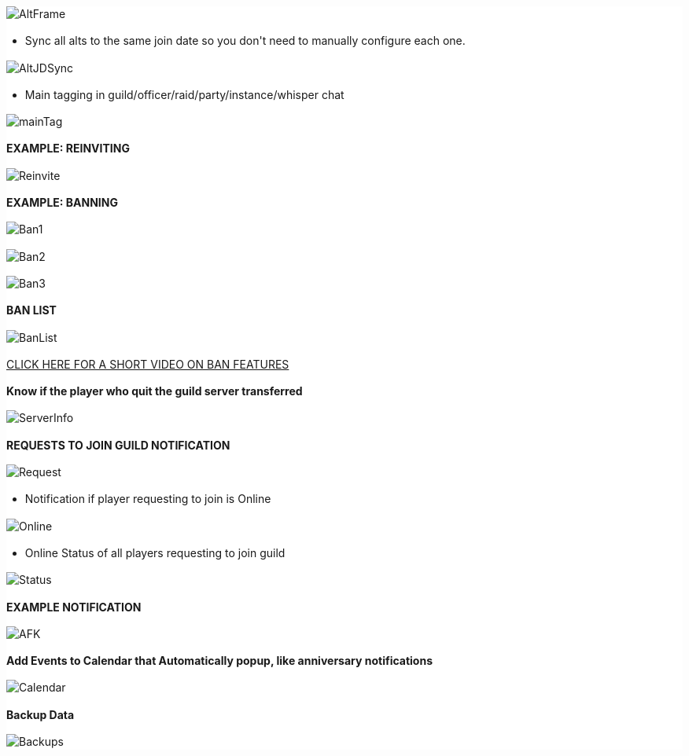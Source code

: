 ![AltFrame](http://i.imgur.com/oItASZB.jpg)

* Sync all alts to the same join date so you don't need to manually configure each one.

![AltJDSync](https://i.imgur.com/gVwRtjJ.jpg)

* Main tagging in guild/officer/raid/party/instance/whisper chat

![mainTag](https://i.imgur.com/bTODe7l.jpg)

**EXAMPLE: REINVITING**

![Reinvite](http://imgur.com/2RiiFvT.jpg)

**EXAMPLE: BANNING**

![Ban1](https://i.imgur.com/dfE2mD0.jpg)

![Ban2](https://i.imgur.com/u97FSIj.jpg)

![Ban3](http://imgur.com/NyXrAaZ.jpg)

**BAN LIST**

![BanList](https://i.imgur.com/VlZpg4i.jpg)

[CLICK HERE FOR A SHORT VIDEO ON BAN FEATURES](https://www.youtube.com/watch?v=4uvn2sV4xQ0)

**Know if the player who quit the guild server transferred**

![ServerInfo](https://i.imgur.com/cATc4Fl.jpg)

**REQUESTS TO JOIN GUILD NOTIFICATION**

![Request](https://i.imgur.com/jIlf7W4.jpg)

* Notification if player requesting to join is Online

![Online](https://i.imgur.com/ZqFXBNe.jpg)

* Online Status of all players requesting to join guild

![Status](https://i.imgur.com/O9AlAFf.jpg)

**EXAMPLE NOTIFICATION**

![AFK](http://i.imgur.com/xpxC1lh.jpg)

**Add Events to Calendar that Automatically popup, like anniversary notifications**

![Calendar](https://i.imgur.com/lHh8r2v.png)

**Backup Data**

![Backups](https://i.imgur.com/UFGlM8d.jpg)
